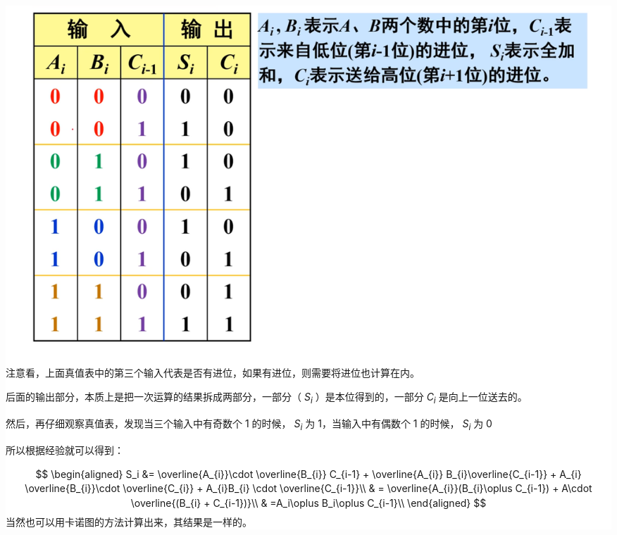 ![|475](imgs/Pasted%20image%2020250426182409.png)

注意看，上面真值表中的第三个输入代表是否有进位，如果有进位，则需要将进位也计算在内。

后面的输出部分，本质上是把一次运算的结果拆成两部分，一部分（ $S_{i}$ ）是本位得到的，一部分 $C_{i}$ 是向上一位送去的。

然后，再仔细观察真值表，发现当三个输入中有奇数个 1 的时候， $S_{i}$ 为 1，当输入中有偶数个 $1$ 的时候， $S_{i}$ 为 0

所以根据经验就可以得到：

$$
\begin{aligned}
S_i  &= \overline{A_{i}}\cdot \overline{B_{i}} C_{i-1} + \overline{A_{i}} B_{i}\overline{C_{i-1}} + A_{i} \overline{B_{i}}\cdot \overline{C_{i}} + A_{i}B_{i} \cdot \overline{C_{i-1}}\\ 
& = \overline{A_{i}}(B_{i}\oplus C_{i-1}) + A\cdot \overline{(B_{i} + C_{i-1})}\\
& =A_i\oplus B_i\oplus C_{i-1}\\
\end{aligned}
$$
当然也可以用卡诺图的方法计算出来，其结果是一样的。
